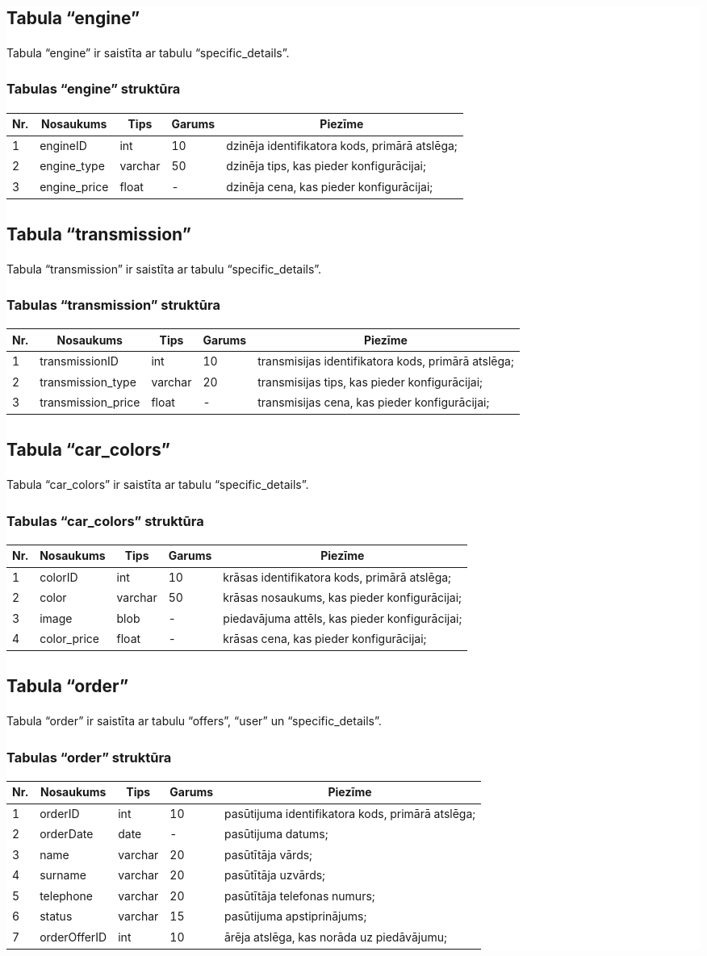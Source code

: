 ## Tabula “engine”

Tabula “engine” ir saistīta ar tabulu “specific_details”.

### Tabulas “engine” struktūra

| Nr. | Nosaukums      | Tips     | Garums | Piezīme                                                   |
|-----|----------------|----------|--------|-----------------------------------------------------------|
| 1   | engineID       | int      | 10     | dzinēja identifikatora kods, primārā atslēga;              |
| 2   | engine_type    | varchar  | 50     | dzinēja tips, kas pieder konfigurācijai;                   |
| 3   | engine_price   | float    | -      | dzinēja cena, kas pieder konfigurācijai;                   |

## Tabula “transmission”

Tabula “transmission” ir saistīta ar tabulu “specific_details”.

### Tabulas “transmission” struktūra

| Nr. | Nosaukums         | Tips     | Garums | Piezīme                                                  |
|-----|-------------------|----------|--------|----------------------------------------------------------|
| 1   | transmissionID    | int      | 10     | transmisijas identifikatora kods, primārā atslēga;       |
| 2   | transmission_type | varchar  | 20     | transmisijas tips, kas pieder konfigurācijai;            |
| 3   | transmission_price| float    | -      | transmisijas cena, kas pieder konfigurācijai;            |

## Tabula “car_colors”

Tabula “car_colors” ir saistīta ar tabulu “specific_details”.

### Tabulas “car_colors” struktūra

| Nr. | Nosaukums         | Tips     | Garums | Piezīme                                                  |
|-----|-------------------|----------|--------|----------------------------------------------------------|
| 1   | colorID           | int      | 10     | krāsas identifikatora kods, primārā atslēga;              |
| 2   | color             | varchar  | 50     | krāsas nosaukums, kas pieder konfigurācijai;              |
| 3   | image             | blob     | -      | piedavājuma attēls, kas pieder konfigurācijai;            |
| 4   | color_price       | float    | -      | krāsas cena, kas pieder konfigurācijai;                   |

## Tabula “order”

Tabula “order” ir saistīta ar tabulu “offers”, “user” un “specific_details”.

### Tabulas “order” struktūra

| Nr. | Nosaukums         | Tips     | Garums | Piezīme                                                     |
|-----|-------------------|----------|--------|-------------------------------------------------------------|
| 1   | orderID           | int      | 10     | pasūtijuma identifikatora kods, primārā atslēga;             |
| 2   | orderDate         | date     | -      | pasūtijuma datums;                                           |
| 3   | name              | varchar  | 20     | pasūtītāja vārds;                                            |
| 4   | surname           | varchar  | 20     | pasūtītāja uzvārds;                                          |
| 5   | telephone         | varchar  | 20     | pasūtītāja telefonas numurs;                                 |
| 6   | status            | varchar  | 15     | pasūtijuma apstiprinājums;                                   |
| 7   | orderOfferID      | int      | 10     | ārēja atslēga, kas norāda uz piedāvājumu;                    |